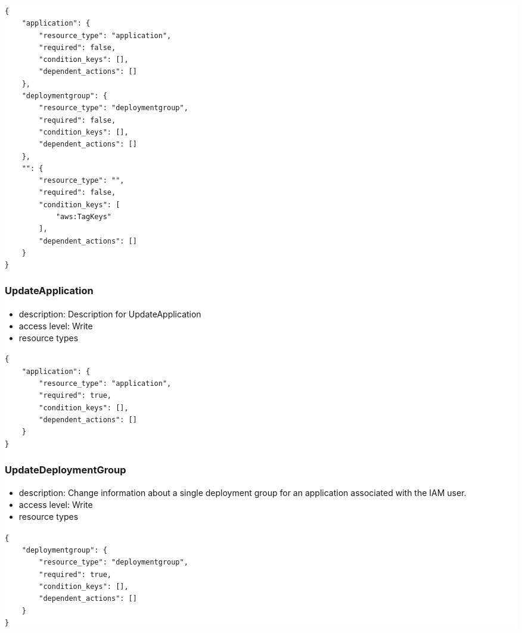```
{
    "application": {
        "resource_type": "application",
        "required": false,
        "condition_keys": [],
        "dependent_actions": []
    },
    "deploymentgroup": {
        "resource_type": "deploymentgroup",
        "required": false,
        "condition_keys": [],
        "dependent_actions": []
    },
    "": {
        "resource_type": "",
        "required": false,
        "condition_keys": [
            "aws:TagKeys"
        ],
        "dependent_actions": []
    }
}
```

### UpdateApplication

- description: Description for UpdateApplication
- access level: Write
- resource types

```
{
    "application": {
        "resource_type": "application",
        "required": true,
        "condition_keys": [],
        "dependent_actions": []
    }
}
```

### UpdateDeploymentGroup

- description: Change information about a single deployment group for an application associated with the IAM user.
- access level: Write
- resource types

```
{
    "deploymentgroup": {
        "resource_type": "deploymentgroup",
        "required": true,
        "condition_keys": [],
        "dependent_actions": []
    }
}
```
